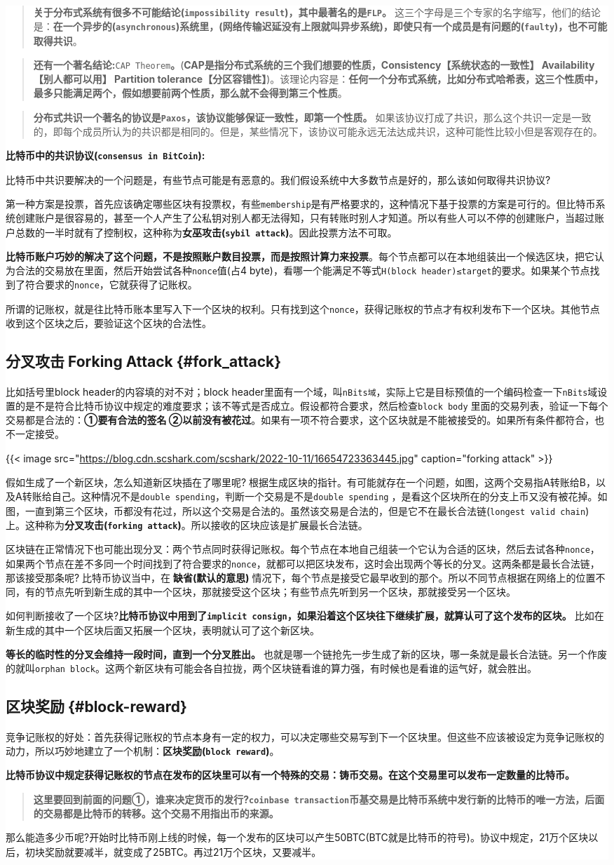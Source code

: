 > **关于分布式系统有很多不可能结论(`impossibility result`)，其中最著名的是`FLP`。** 这三个字母是三个专家的名字缩写，他们的结论是：**在一个异步的(`asynchronous`)系统里，(网络传输迟延没有上限就叫异步系统)，即使只有一个成员是有问题的(`faulty`)，也不可能取得共识**。

> **还有一个著名结论:**`CAP Theorem`**。**(**CAP是指分布式系统的三个我们想要的性质，Consistency【系统状态的一致性】  Availability【别人都可以用】 Partition tolerance【分区容错性】**)。该理论内容是：**任何一个分布式系统，比如分布式哈希表，这三个性质中，最多只能满足两个，假如想要前两个性质，那么就不会得到第三个性质**。

> **分布式共识一个著名的协议是`Paxos`，该协议能够保证一致性，即第一个性质。** 如果该协议打成了共识，那么这个共识一定是一致的，即每个成员所认为的共识都是相同的。但是，某些情况下，该协议可能永远无法达成共识，这种可能性比较小但是客观存在的。

**比特币中的共识协议(`consensus in BitCoin`):**

比特币中共识要解决的一个问题是，有些节点可能是有恶意的。我们假设系统中大多数节点是好的，那么该如何取得共识协议?

第一种方案是投票，首先应该确定哪些区块有投票权，有些`membership`是有严格要求的，这种情况下基于投票的方案是可行的。但比特币系统创建账户是很容易的，甚至一个人产生了公私钥对别人都无法得知，只有转账时别人才知道。所以有些人可以不停的创建账户，当超过账户总数的一半时就有了控制权，这种称为**女巫攻击(`sybil attack`)**。因此投票方法不可取。

**比特币账户巧妙的解决了这个问题，不是按照账户数目投票，而是按照计算力来投票**。每个节点都可以在本地组装出一个候选区块，把它认为合法的交易放在里面，然后开始尝试各种`nonce`值(占4 byte)，看哪一个能满足不等式`H(block header)≤target`的要求。如果某个节点找到了符合要求的`nonce`，它就获得了记账权。

所谓的记账权，就是往比特币账本里写入下一个区块的权利。只有找到这个`nonce`，获得记账权的节点才有权利发布下一个区块。其他节点收到这个区块之后，要验证这个区块的合法性。


## 分叉攻击 Forking Attack {#fork_attack}



比如括号里block header的内容填的对不对；block header里面有一个域，叫`nBits域`，实际上它是目标预值的一个编码检查一下`nBits`域设置的是不是符合比特币协议中规定的难度要求；该不等式是否成立。假设都符合要求，然后检查`block body` 里面的交易列表，验证一下每个交易都是合法的：**①要有合法的签名  ②以前没有被花过**。如果有一项不符合要求，这个区块就是不能被接受的。如果所有条件都符合，也不一定接受。

{{< image src="https://blog.cdn.scshark.com/scshark/2022-10-11/16654723363445.jpg" caption="forking attack" >}}

假如生成了一个新区块，怎么知道新区块插在了哪里呢? 根据生成区块的指针。有可能就存在一个问题，如图，这两个交易指A转账给B，以及A转账给自己。这种情况不是`double spending`，判断一个交易是不是`double spending` ，是看这个区块所在的分支上币又没有被花掉。如图，一直到第三个区块，币都没有花过，所以这个交易是合法的。虽然该交易是合法的，但是它不在最长合法链(`longest valid chain`)上。这种称为**分叉攻击(`forking attack`)**。所以接收的区块应该是扩展最长合法链。

区块链在正常情况下也可能出现分叉：两个节点同时获得记账权。每个节点在本地自己组装一个它认为合适的区块，然后去试各种`nonce`，如果两个节点在差不多同一个时间找到了符合要求的`nonce`，就都可以把区块发布，这时会出现两个等长的分叉。这两条都是最长合法链，那该接受那条呢? 比特币协议当中，在 **缺省(默认的意思)** 情况下，每个节点是接受它最早收到的那个。所以不同节点根据在网络上的位置不同，有的节点先听到新生成的其中一个区块，那就接受这个区块；有些节点先听到另一个区块，那就接受另一个区块。

如何判断接收了一个区块?**比特币协议中用到了`implicit consign`，如果沿着这个区块往下继续扩展，就算认可了这个发布的区块。** 比如在新生成的其中一个区块后面又拓展一个区块，表明就认可了这个新区块。

**等长的临时性的分叉会维持一段时间，直到一个分叉胜出。** 也就是哪一个链抢先一步生成了新的区块，哪一条就是最长合法链。另一个作废的就叫`orphan block`。这两个新区块有可能会各自拉拢，两个区块链看谁的算力强，有时候也是看谁的运气好，就会胜出。

## 区块奖励 {#block-reward}
竞争记账权的好处：首先获得记账权的节点本身有一定的权力，可以决定哪些交易写到下一个区块里。但这些不应该被设定为竞争记账权的动力，所以巧妙地建立了一个机制：**区块奖励(`block reward`)**。

**比特币协议中规定获得记账权的节点在发布的区块里可以有一个特殊的交易：**铸币交易**。在这个交易里可以发布一定数量的比特币。**

> **这里要回到前面的问题①，谁来决定货币的发行?`coinbase transaction`币基交易是比特币系统中发行新的比特币的唯一方法，后面的交易都是比特币的转移。这个交易不用指出币的来源。**

那么能造多少币呢?开始时比特币刚上线的时候，每一个发布的区块可以产生50BTC(BTC就是比特币的符号)。协议中规定，21万个区块以后，初块奖励就要减半，就变成了25BTC。再过21万个区块，又要减半。
